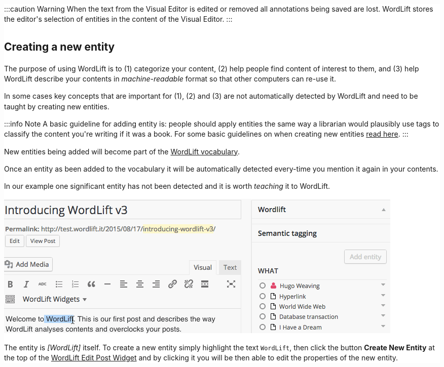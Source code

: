 :::caution Warning
When the text from the Visual Editor is edited or removed all annotations being saved are lost. WordLift stores the editor's selection of entities in the content of the Visual Editor.
:::

## Creating a new entity

The purpose of using WordLift is to (1) categorize your content, (2) help people find content of interest to them, and (3) help WordLift describe your contents in *machine-readable* format so that other computers can re-use it.

In some cases key concepts that are important for (1), (2) and (3) are not automatically detected by WordLift and need to be taught by creating new entities.

:::info Note
A basic guideline for adding entity is: people should apply entities the same way a librarian would plausibly use tags to classify the content you're writing if it was a book. For some basic guidelines on when creating new entities [read here](/pages/faq#what-are-the-guidelines-for-creating-new-entities-to-annotate-a-blog-post-or-a-page).
:::

New entities being added will become part of the [WordLift vocabulary](/pages/key-concepts#vocabulary).

Once an entity as been added to the vocabulary it will be automatically detected every-time you mention it again in your contents.

In our example one significant entity has not been detected and it is worth *teaching* it to WordLift.

![image](./images/wordlift-content-analysis-new-entity-highlight.gif)

The entity is *\[WordLift\]* itself. To create a new entity simply highlight the text `WordLift`, then click the button **Create New Entity** at the top of the [WordLift Edit Post Widget](#wordlift-edit-post-widget) and by clicking it you will be then able to edit the properties of the new entity.
